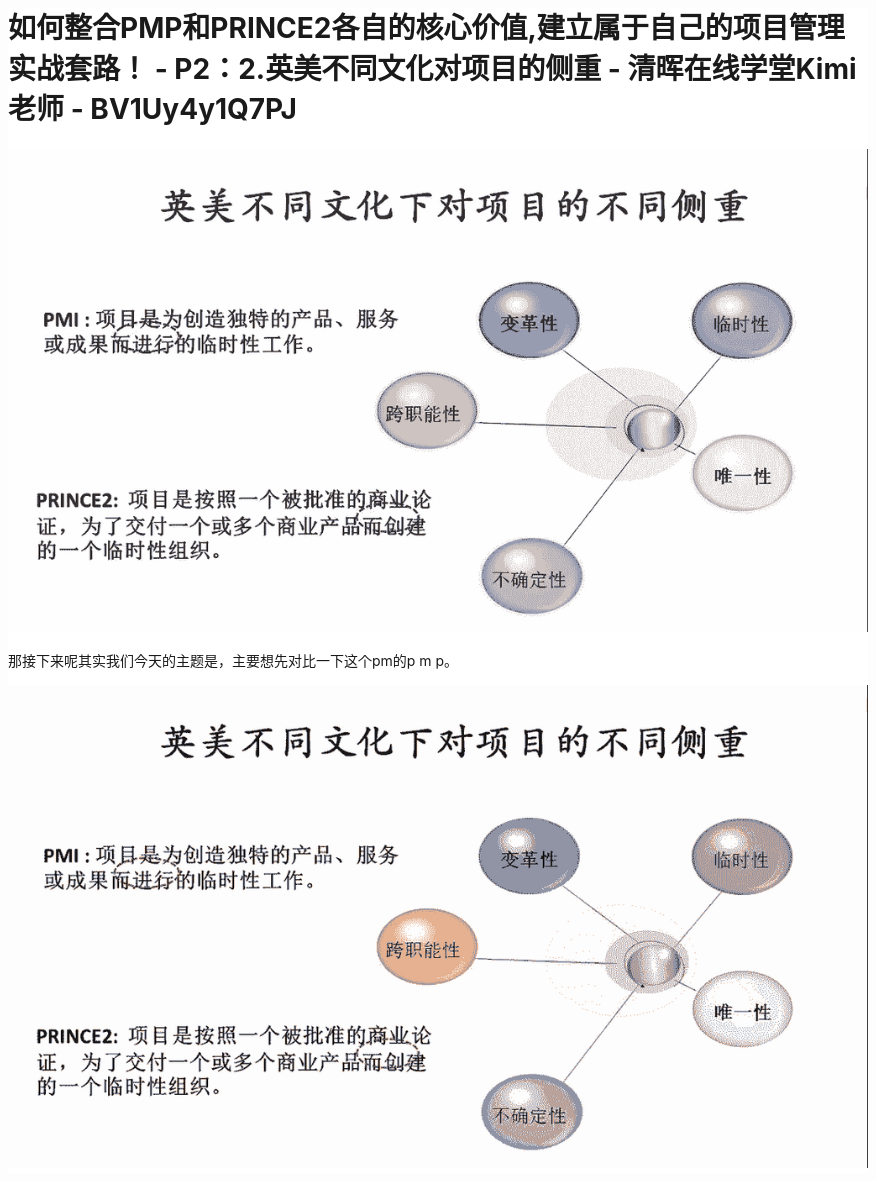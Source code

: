 # 如何整合PMP和PRINCE2各自的核心价值,建立属于自己的项目管理实战套路！ - P2：2.英美不同文化对项目的侧重 - 清晖在线学堂Kimi老师 - BV1Uy4y1Q7PJ

![](img/04b6334a641da7a669f0b500c421f7f7_0.png)

那接下来呢其实我们今天的主题是，主要想先对比一下这个pm的p m p。

![](img/04b6334a641da7a669f0b500c421f7f7_2.png)
